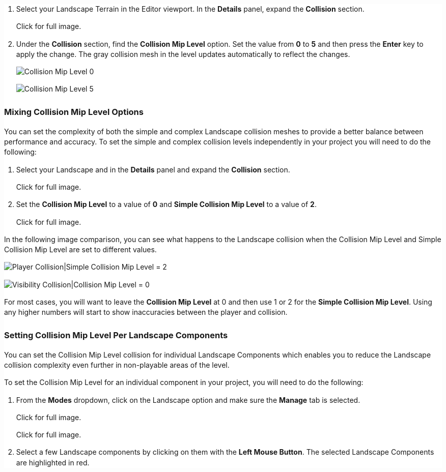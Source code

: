1.  Select your Landscape Terrain in the Editor viewport. In the **Details** panel, expand the **Collision** section.
    
    Click for full image.
    
2.  Under the **Collision** section, find the **Collision Mip Level** option. Set the value from **0** to **5** and then press the **Enter** key to apply the change. The gray collision mesh in the level updates automatically to reflect the changes.
    
    ![Collision Mip Level 0](https://d1iv7db44yhgxn.cloudfront.net/documentation/images/eab40592-99f5-48ff-9612-2345daedba93/17-collision-mip-level-0.png "Collision Mip Level 0")
    
    ![Collision Mip Level 5](https://d1iv7db44yhgxn.cloudfront.net/documentation/images/1ce22ac6-1ab7-4659-be31-dca6f9a9dff9/18-collision-mip-level-5.png "Collision Mip Level 5")
    

### Mixing Collision Mip Level Options

You can set the complexity of both the simple and complex Landscape collision meshes to provide a better balance between performance and accuracy. To set the simple and complex collision levels independently in your project you will need to do the following:

1.  Select your Landscape and in the **Details** panel and expand the **Collision** section.
    
    Click for full image.
    
2.  Set the **Collision Mip Level** to a value of **0** and **Simple Collision Mip Level** to a value of **2**.
    
    Click for full image.
    

In the following image comparison, you can see what happens to the Landscape collision when the Collision Mip Level and Simple Collision Mip Level are set to different values.

![Player Collision|Simple Collision Mip Level = 2](https://d1iv7db44yhgxn.cloudfront.net/documentation/images/f95fb924-902a-4f9d-b057-e2969b63dd3b/21-simple-collision-mip-level-2.png "Player Collision Simple Collision Mip Level 2")

![Visibility Collision|Collision Mip Level = 0](https://d1iv7db44yhgxn.cloudfront.net/documentation/images/80502a7c-536d-4c4d-859c-e9c60858abc2/22-collision-mip-level-0.png "Visibility Collision Collision Mip Level 0")

For most cases, you will want to leave the **Collision Mip Level** at 0 and then use 1 or 2 for the **Simple Collision Mip Level**. Using any higher numbers will start to show inaccuracies between the player and collision.

### Setting Collision Mip Level Per Landscape Components

You can set the Collision Mip Level collision for individual Landscape Components which enables you to reduce the Landscape collision complexity even further in non-playable areas of the level.

To set the Collision Mip Level for an individual component in your project, you will need to do the following:

1.  From the **Modes** dropdown, click on the Landscape option and make sure the **Manage** tab is selected.
    
    Click for full image.
    
    Click for full image.
    
2.  Select a few Landscape components by clicking on them with the **Left Mouse Button**. The selected Landscape Components are highlighted in red.
    
